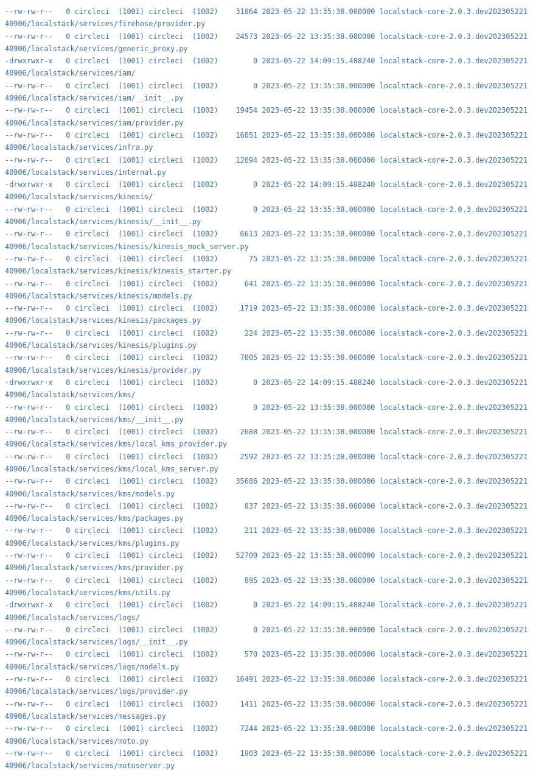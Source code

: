 ```diff
--rw-rw-r--   0 circleci  (1001) circleci  (1002)    31864 2023-05-22 13:35:38.000000 localstack-core-2.0.3.dev20230522140906/localstack/services/firehose/provider.py
--rw-rw-r--   0 circleci  (1001) circleci  (1002)    24573 2023-05-22 13:35:38.000000 localstack-core-2.0.3.dev20230522140906/localstack/services/generic_proxy.py
-drwxrwxr-x   0 circleci  (1001) circleci  (1002)        0 2023-05-22 14:09:15.488240 localstack-core-2.0.3.dev20230522140906/localstack/services/iam/
--rw-rw-r--   0 circleci  (1001) circleci  (1002)        0 2023-05-22 13:35:38.000000 localstack-core-2.0.3.dev20230522140906/localstack/services/iam/__init__.py
--rw-rw-r--   0 circleci  (1001) circleci  (1002)    19454 2023-05-22 13:35:38.000000 localstack-core-2.0.3.dev20230522140906/localstack/services/iam/provider.py
--rw-rw-r--   0 circleci  (1001) circleci  (1002)    16051 2023-05-22 13:35:38.000000 localstack-core-2.0.3.dev20230522140906/localstack/services/infra.py
--rw-rw-r--   0 circleci  (1001) circleci  (1002)    12094 2023-05-22 13:35:38.000000 localstack-core-2.0.3.dev20230522140906/localstack/services/internal.py
-drwxrwxr-x   0 circleci  (1001) circleci  (1002)        0 2023-05-22 14:09:15.488240 localstack-core-2.0.3.dev20230522140906/localstack/services/kinesis/
--rw-rw-r--   0 circleci  (1001) circleci  (1002)        0 2023-05-22 13:35:38.000000 localstack-core-2.0.3.dev20230522140906/localstack/services/kinesis/__init__.py
--rw-rw-r--   0 circleci  (1001) circleci  (1002)     6613 2023-05-22 13:35:38.000000 localstack-core-2.0.3.dev20230522140906/localstack/services/kinesis/kinesis_mock_server.py
--rw-rw-r--   0 circleci  (1001) circleci  (1002)       75 2023-05-22 13:35:38.000000 localstack-core-2.0.3.dev20230522140906/localstack/services/kinesis/kinesis_starter.py
--rw-rw-r--   0 circleci  (1001) circleci  (1002)      641 2023-05-22 13:35:38.000000 localstack-core-2.0.3.dev20230522140906/localstack/services/kinesis/models.py
--rw-rw-r--   0 circleci  (1001) circleci  (1002)     1719 2023-05-22 13:35:38.000000 localstack-core-2.0.3.dev20230522140906/localstack/services/kinesis/packages.py
--rw-rw-r--   0 circleci  (1001) circleci  (1002)      224 2023-05-22 13:35:38.000000 localstack-core-2.0.3.dev20230522140906/localstack/services/kinesis/plugins.py
--rw-rw-r--   0 circleci  (1001) circleci  (1002)     7005 2023-05-22 13:35:38.000000 localstack-core-2.0.3.dev20230522140906/localstack/services/kinesis/provider.py
-drwxrwxr-x   0 circleci  (1001) circleci  (1002)        0 2023-05-22 14:09:15.488240 localstack-core-2.0.3.dev20230522140906/localstack/services/kms/
--rw-rw-r--   0 circleci  (1001) circleci  (1002)        0 2023-05-22 13:35:38.000000 localstack-core-2.0.3.dev20230522140906/localstack/services/kms/__init__.py
--rw-rw-r--   0 circleci  (1001) circleci  (1002)     2688 2023-05-22 13:35:38.000000 localstack-core-2.0.3.dev20230522140906/localstack/services/kms/local_kms_provider.py
--rw-rw-r--   0 circleci  (1001) circleci  (1002)     2592 2023-05-22 13:35:38.000000 localstack-core-2.0.3.dev20230522140906/localstack/services/kms/local_kms_server.py
--rw-rw-r--   0 circleci  (1001) circleci  (1002)    35686 2023-05-22 13:35:38.000000 localstack-core-2.0.3.dev20230522140906/localstack/services/kms/models.py
--rw-rw-r--   0 circleci  (1001) circleci  (1002)      837 2023-05-22 13:35:38.000000 localstack-core-2.0.3.dev20230522140906/localstack/services/kms/packages.py
--rw-rw-r--   0 circleci  (1001) circleci  (1002)      211 2023-05-22 13:35:38.000000 localstack-core-2.0.3.dev20230522140906/localstack/services/kms/plugins.py
--rw-rw-r--   0 circleci  (1001) circleci  (1002)    52700 2023-05-22 13:35:38.000000 localstack-core-2.0.3.dev20230522140906/localstack/services/kms/provider.py
--rw-rw-r--   0 circleci  (1001) circleci  (1002)      895 2023-05-22 13:35:38.000000 localstack-core-2.0.3.dev20230522140906/localstack/services/kms/utils.py
-drwxrwxr-x   0 circleci  (1001) circleci  (1002)        0 2023-05-22 14:09:15.488240 localstack-core-2.0.3.dev20230522140906/localstack/services/logs/
--rw-rw-r--   0 circleci  (1001) circleci  (1002)        0 2023-05-22 13:35:38.000000 localstack-core-2.0.3.dev20230522140906/localstack/services/logs/__init__.py
--rw-rw-r--   0 circleci  (1001) circleci  (1002)      570 2023-05-22 13:35:38.000000 localstack-core-2.0.3.dev20230522140906/localstack/services/logs/models.py
--rw-rw-r--   0 circleci  (1001) circleci  (1002)    16491 2023-05-22 13:35:38.000000 localstack-core-2.0.3.dev20230522140906/localstack/services/logs/provider.py
--rw-rw-r--   0 circleci  (1001) circleci  (1002)     1411 2023-05-22 13:35:38.000000 localstack-core-2.0.3.dev20230522140906/localstack/services/messages.py
--rw-rw-r--   0 circleci  (1001) circleci  (1002)     7244 2023-05-22 13:35:38.000000 localstack-core-2.0.3.dev20230522140906/localstack/services/moto.py
--rw-rw-r--   0 circleci  (1001) circleci  (1002)     1903 2023-05-22 13:35:38.000000 localstack-core-2.0.3.dev20230522140906/localstack/services/motoserver.py
```